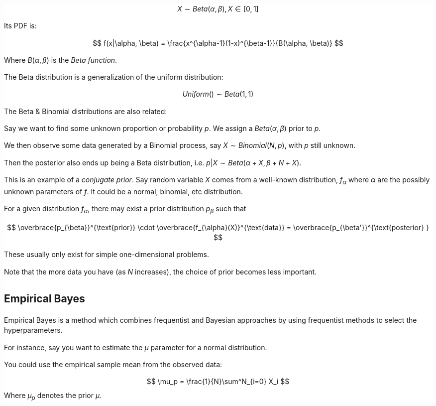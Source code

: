 $$
X \sim Beta(\alpha, \beta), X \in [0,1]
$$

Its PDF is:

$$
f(x|\alpha, \beta) = \frac{x^{\alpha-1}(1-x)^{\beta-1}}{B(\alpha, \beta)}
$$

Where $B(\alpha, \beta)$ is the _Beta function_.

The Beta distribution is a generalization of the uniform distribution:

$$
Uniform() \sim Beta(1,1)
$$

The Beta & Binomial distributions are also related:

Say we want to find some unknown proportion or probability $p$. We assign a $Beta(\alpha, \beta)$ prior to $p$.

We then observe some data generated by a Binomial process, say $X \sim Binomial(N, p)$, with $p$ still unknown.

Then the posterior also ends up being a Beta distribution, i.e. $p|X \sim Beta(\alpha + X, \beta + N + X)$.

This is an example of a _conjugate prior_. Say random variable $X$ comes from a well-known distribution, $f_{\alpha}$ where $\alpha$ are the possibly unknown parameters of $f$. It could be a normal, binomial, etc distribution.

For a given distribution $f_{\alpha}$, there may exist a prior distribution $p_{\beta}$ such that

$$
\overbrace{p_{\beta}}^{\text{prior}} \cdot \overbrace{f_{\alpha}(X)}^{\text{data}} = \overbrace{p_{\beta'}}^{\text{posterior} }
$$

These usually only exist for simple one-dimensional problems.


Note that the more data you have (as $N$ increases), the choice of prior becomes less important.


## Empirical Bayes

Empirical Bayes is a method which combines frequentist and Bayesian approaches by using frequentist methods to select the hyperparameters.

For instance, say you want to estimate the $\mu$ parameter for a normal distribution.

You could use the empirical sample mean from the observed data:

$$
\mu_p = \frac{1}{N}\sum^N_{i=0} X_i
$$
Where $\mu_p$ denotes the prior $\mu$.

